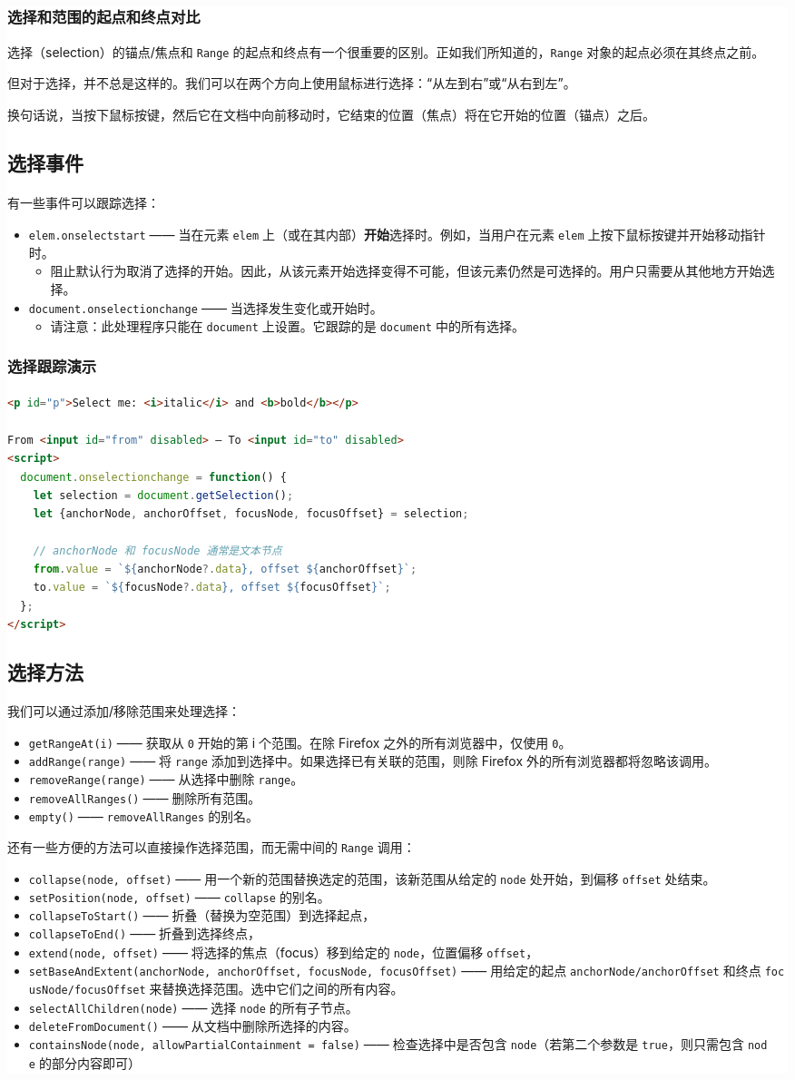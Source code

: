 ### 选择和范围的起点和终点对比

选择（selection）的锚点/焦点和 `Range` 的起点和终点有一个很重要的区别。正如我们所知道的，`Range` 对象的起点必须在其终点之前。

但对于选择，并不总是这样的。我们可以在两个方向上使用鼠标进行选择：“从左到右”或“从右到左”。

换句话说，当按下鼠标按键，然后它在文档中向前移动时，它结束的位置（焦点）将在它开始的位置（锚点）之后。

## 选择事件

有一些事件可以跟踪选择：
- `elem.onselectstart` —— 当在元素 `elem` 上（或在其内部）**开始**选择时。例如，当用户在元素 `elem` 上按下鼠标按键并开始移动指针时。
    - 阻止默认行为取消了选择的开始。因此，从该元素开始选择变得不可能，但该元素仍然是可选择的。用户只需要从其他地方开始选择。
- `document.onselectionchange` —— 当选择发生变化或开始时。
    - 请注意：此处理程序只能在 `document` 上设置。它跟踪的是 `document` 中的所有选择。

### 选择跟踪演示

```html
<p id="p">Select me: <i>italic</i> and <b>bold</b></p>

From <input id="from" disabled> – To <input id="to" disabled>
<script>
  document.onselectionchange = function() {
    let selection = document.getSelection();
    let {anchorNode, anchorOffset, focusNode, focusOffset} = selection;

    // anchorNode 和 focusNode 通常是文本节点
    from.value = `${anchorNode?.data}, offset ${anchorOffset}`;
    to.value = `${focusNode?.data}, offset ${focusOffset}`;
  };
</script>
```

## 选择方法

我们可以通过添加/移除范围来处理选择：

- `getRangeAt(i)` —— 获取从 `0` 开始的第 i 个范围。在除 Firefox 之外的所有浏览器中，仅使用 `0`。
- `addRange(range)` —— 将 `range` 添加到选择中。如果选择已有关联的范围，则除 Firefox 外的所有浏览器都将忽略该调用。
- `removeRange(range)` —— 从选择中删除 `range`。
- `removeAllRanges()` —— 删除所有范围。
- `empty()` —— `removeAllRanges` 的别名。

还有一些方便的方法可以直接操作选择范围，而无需中间的 `Range` 调用：

- `collapse(node, offset)` —— 用一个新的范围替换选定的范围，该新范围从给定的 `node` 处开始，到偏移 `offset` 处结束。
- `setPosition(node, offset)` —— `collapse` 的别名。
- `collapseToStart()` —— 折叠（替换为空范围）到选择起点，
- `collapseToEnd()` —— 折叠到选择终点，
- `extend(node, offset)` —— 将选择的焦点（focus）移到给定的 `node`，位置偏移 `offset`，
- `setBaseAndExtent(anchorNode, anchorOffset, focusNode, focusOffset)` —— 用给定的起点 `anchorNode/anchorOffset` 和终点 `focusNode/focusOffset` 来替换选择范围。选中它们之间的所有内容。
- `selectAllChildren(node)` —— 选择 `node` 的所有子节点。
- `deleteFromDocument()` —— 从文档中删除所选择的内容。
- `containsNode(node, allowPartialContainment = false)` —— 检查选择中是否包含 `node`（若第二个参数是 `true`，则只需包含 `node` 的部分内容即可）
